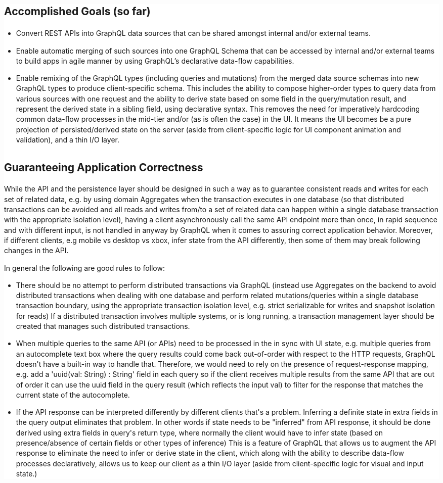 ## Accomplished Goals (so far)

- Convert REST APIs into GraphQL data sources that can be shared amongst internal and/or external teams.

- Enable automatic merging of such sources into one GraphQL Schema that can be accessed by internal and/or external teams to build apps in agile manner by using GraphQL’s declarative data-flow capabilities.

- Enable remixing of the GraphQL types (including queries and mutations) from the merged data source schemas into new GraphQL types to produce client-specific schema. This includes the ability to compose higher-order types to query data from various sources with one request and the ability to derive state based on some field in the query/mutation result, and represent the derived state in a sibling field, using declarative syntax. This removes the need for imperatively hardcoding common data-flow processes in the mid-tier and/or (as is often the case) in the UI. It means the UI becomes be a pure projection of persisted/derived state on the server (aside from client-specific logic for UI component animation and validation), and a thin I/O layer. 

## Guaranteeing Application Correctness   

While the API and the persistence layer should be designed in such a way as to guarantee consistent reads and writes for each set of related data, e.g. by using domain Aggregates when the transaction executes in one database (so that distributed transactions can be avoided and all reads and writes from/to a set of related data can happen within a single database transaction with the appropriate isolation level), having a client asynchronously call the same API endpoint more than once, in rapid sequence and with different input, is not handled in anyway by GraphQL when it comes to assuring correct application behavior. Moreover, if different clients, e.g mobile vs desktop vs xbox, infer state from the API differently, then some of them may break following changes in the API. 

In general the following are good rules to follow:

- There should be no attempt to perform distributed transactions via GraphQL (instead use Aggregates on the backend to avoid distributed transactions when dealing with one database and perform related mutations/queries within a single database transaction boundary, using the appropriate transaction isolation level, e.g. strict serializable for writes and snapshot isolation for reads) If a distributed transaction involves multiple systems, or is long running, a transaction management layer should be created that manages such distributed transactions.  

- When multiple queries to the same API (or APIs) need to be processed in the in sync with UI state, e.g. multiple queries from an autocomplete text box where the query results could come back out-of-order with respect to the HTTP requests,  GraphQL doesn't have a built-in way to handle that. Therefore, we would need to rely on the presence of request-response mapping, e.g. add a 'uuid(val: String) : String' field in each query so if the client receives multiple results from the same API that are out of order it can use the uuid field in the query result (which reflects the input val) to filter for the response that matches the current state of the autocomplete. 

-  If the API response can be interpreted differently by different clients that's a problem. Inferring a definite state in extra fields in the query output eliminates that problem. In other words if state needs to be "inferred" from API response, it should be done derived using extra fields in query's return type, where normally the client would have to infer state (based on presence/absence of certain fields or other types of inference) This is a feature of GraphQL that allows us to augment the API response to eliminate the need to infer or derive state in the client, which along with the ability to describe data-flow processes declaratively, allows us to keep our client as a thin I/O layer (aside from client-specific logic for visual and input state.)
